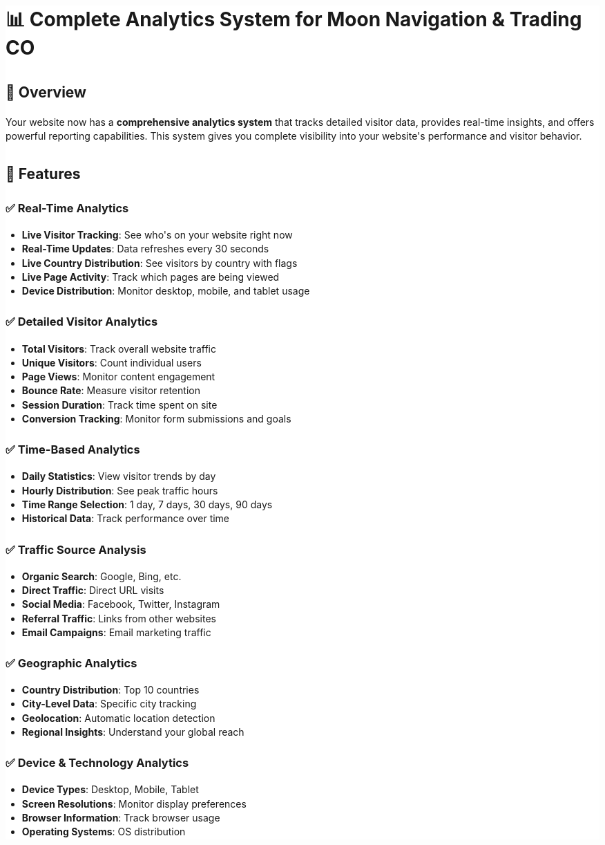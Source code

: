 # 📊 Complete Analytics System for Moon Navigation & Trading CO

## 🎯 Overview

Your website now has a **comprehensive analytics system** that tracks detailed visitor data, provides real-time insights, and offers powerful reporting capabilities. This system gives you complete visibility into your website's performance and visitor behavior.

## 🚀 Features

### ✅ **Real-Time Analytics**
- **Live Visitor Tracking**: See who's on your website right now
- **Real-Time Updates**: Data refreshes every 30 seconds
- **Live Country Distribution**: See visitors by country with flags
- **Live Page Activity**: Track which pages are being viewed
- **Device Distribution**: Monitor desktop, mobile, and tablet usage

### ✅ **Detailed Visitor Analytics**
- **Total Visitors**: Track overall website traffic
- **Unique Visitors**: Count individual users
- **Page Views**: Monitor content engagement
- **Bounce Rate**: Measure visitor retention
- **Session Duration**: Track time spent on site
- **Conversion Tracking**: Monitor form submissions and goals

### ✅ **Time-Based Analytics**
- **Daily Statistics**: View visitor trends by day
- **Hourly Distribution**: See peak traffic hours
- **Time Range Selection**: 1 day, 7 days, 30 days, 90 days
- **Historical Data**: Track performance over time

### ✅ **Traffic Source Analysis**
- **Organic Search**: Google, Bing, etc.
- **Direct Traffic**: Direct URL visits
- **Social Media**: Facebook, Twitter, Instagram
- **Referral Traffic**: Links from other websites
- **Email Campaigns**: Email marketing traffic

### ✅ **Geographic Analytics**
- **Country Distribution**: Top 10 countries
- **City-Level Data**: Specific city tracking
- **Geolocation**: Automatic location detection
- **Regional Insights**: Understand your global reach

### ✅ **Device & Technology Analytics**
- **Device Types**: Desktop, Mobile, Tablet
- **Screen Resolutions**: Monitor display preferences
- **Browser Information**: Track browser usage
- **Operating Systems**: OS distribution
